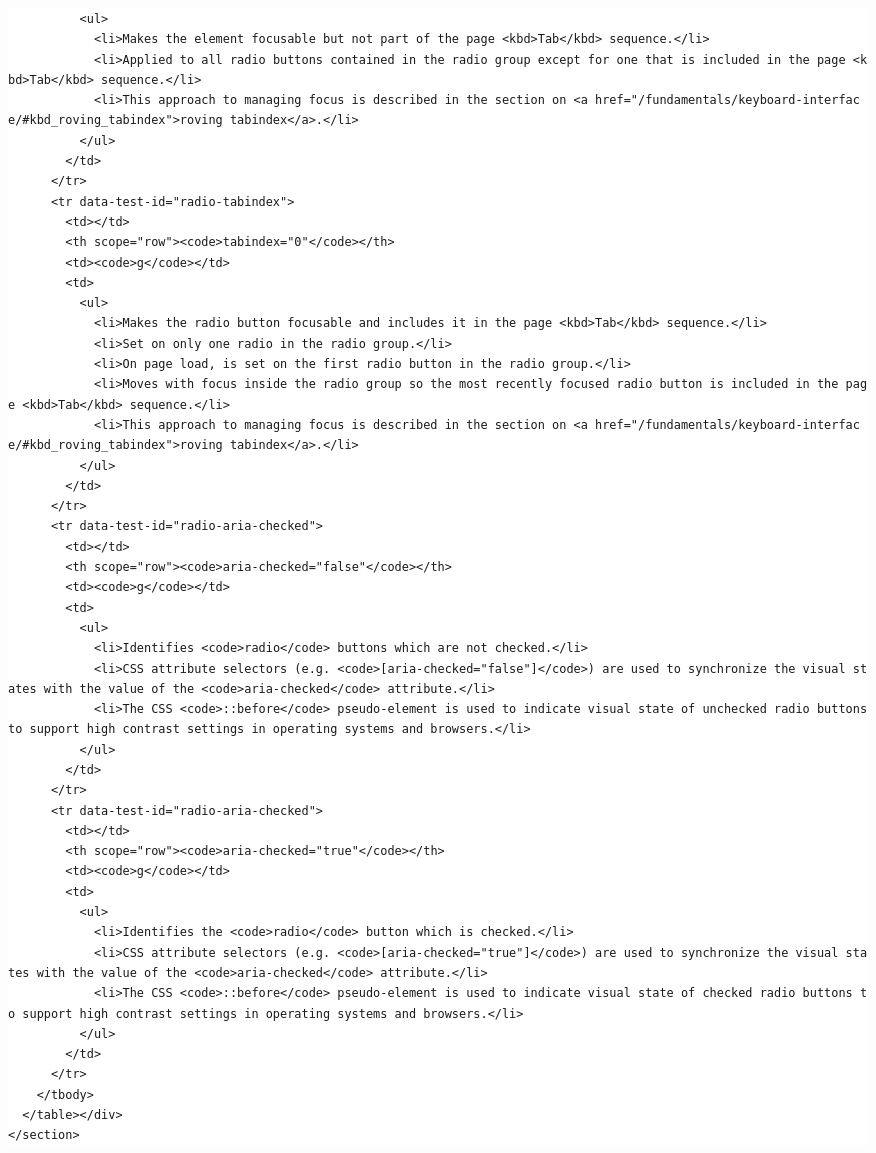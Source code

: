               <ul>
                <li>Makes the element focusable but not part of the page <kbd>Tab</kbd> sequence.</li>
                <li>Applied to all radio buttons contained in the radio group except for one that is included in the page <kbd>Tab</kbd> sequence.</li>
                <li>This approach to managing focus is described in the section on <a href="/fundamentals/keyboard-interface/#kbd_roving_tabindex">roving tabindex</a>.</li>
              </ul>
            </td>
          </tr>
          <tr data-test-id="radio-tabindex">
            <td></td>
            <th scope="row"><code>tabindex="0"</code></th>
            <td><code>g</code></td>
            <td>
              <ul>
                <li>Makes the radio button focusable and includes it in the page <kbd>Tab</kbd> sequence.</li>
                <li>Set on only one radio in the radio group.</li>
                <li>On page load, is set on the first radio button in the radio group.</li>
                <li>Moves with focus inside the radio group so the most recently focused radio button is included in the page <kbd>Tab</kbd> sequence.</li>
                <li>This approach to managing focus is described in the section on <a href="/fundamentals/keyboard-interface/#kbd_roving_tabindex">roving tabindex</a>.</li>
              </ul>
            </td>
          </tr>
          <tr data-test-id="radio-aria-checked">
            <td></td>
            <th scope="row"><code>aria-checked="false"</code></th>
            <td><code>g</code></td>
            <td>
              <ul>
                <li>Identifies <code>radio</code> buttons which are not checked.</li>
                <li>CSS attribute selectors (e.g. <code>[aria-checked="false"]</code>) are used to synchronize the visual states with the value of the <code>aria-checked</code> attribute.</li>
                <li>The CSS <code>::before</code> pseudo-element is used to indicate visual state of unchecked radio buttons to support high contrast settings in operating systems and browsers.</li>
              </ul>
            </td>
          </tr>
          <tr data-test-id="radio-aria-checked">
            <td></td>
            <th scope="row"><code>aria-checked="true"</code></th>
            <td><code>g</code></td>
            <td>
              <ul>
                <li>Identifies the <code>radio</code> button which is checked.</li>
                <li>CSS attribute selectors (e.g. <code>[aria-checked="true"]</code>) are used to synchronize the visual states with the value of the <code>aria-checked</code> attribute.</li>
                <li>The CSS <code>::before</code> pseudo-element is used to indicate visual state of checked radio buttons to support high contrast settings in operating systems and browsers.</li>
              </ul>
            </td>
          </tr>
        </tbody>
      </table></div>
    </section>
